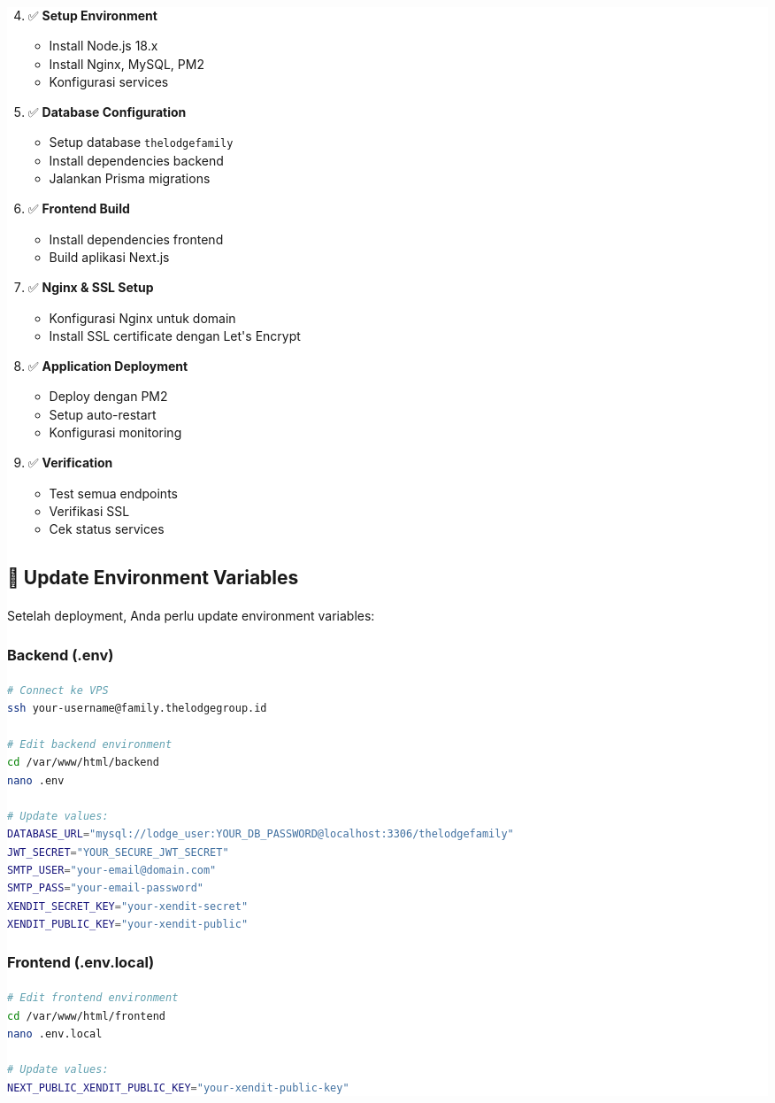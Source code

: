 4. ✅ **Setup Environment**
   - Install Node.js 18.x
   - Install Nginx, MySQL, PM2
   - Konfigurasi services

5. ✅ **Database Configuration**
   - Setup database `thelodgefamily`
   - Install dependencies backend
   - Jalankan Prisma migrations

6. ✅ **Frontend Build**
   - Install dependencies frontend
   - Build aplikasi Next.js

7. ✅ **Nginx & SSL Setup**
   - Konfigurasi Nginx untuk domain
   - Install SSL certificate dengan Let's Encrypt

8. ✅ **Application Deployment**
   - Deploy dengan PM2
   - Setup auto-restart
   - Konfigurasi monitoring

9. ✅ **Verification**
   - Test semua endpoints
   - Verifikasi SSL
   - Cek status services

## 🔐 Update Environment Variables

Setelah deployment, Anda perlu update environment variables:

### Backend (.env)
```bash
# Connect ke VPS
ssh your-username@family.thelodgegroup.id

# Edit backend environment
cd /var/www/html/backend
nano .env

# Update values:
DATABASE_URL="mysql://lodge_user:YOUR_DB_PASSWORD@localhost:3306/thelodgefamily"
JWT_SECRET="YOUR_SECURE_JWT_SECRET"
SMTP_USER="your-email@domain.com"
SMTP_PASS="your-email-password"
XENDIT_SECRET_KEY="your-xendit-secret"
XENDIT_PUBLIC_KEY="your-xendit-public"
```

### Frontend (.env.local)
```bash
# Edit frontend environment
cd /var/www/html/frontend
nano .env.local

# Update values:
NEXT_PUBLIC_XENDIT_PUBLIC_KEY="your-xendit-public-key"
```
